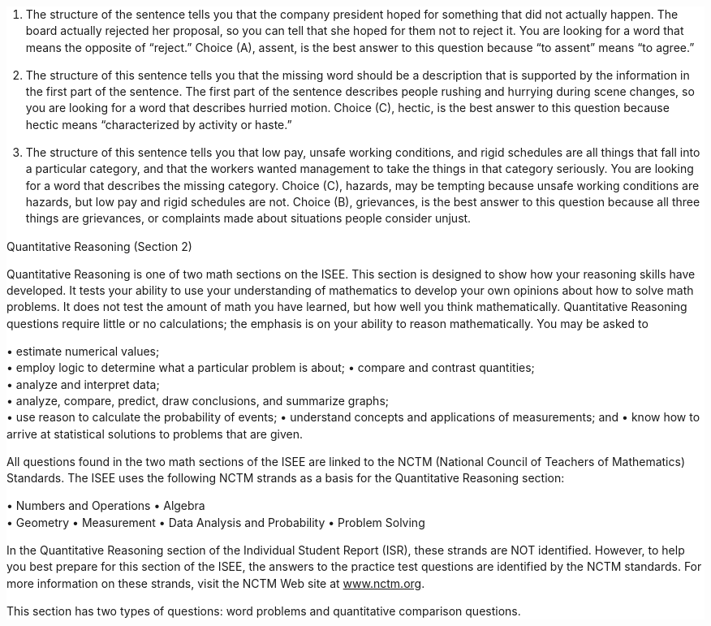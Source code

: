 1.	The structure of the sentence tells you that the company president hoped for something that did not actually happen. The board actually rejected her proposal, so you can tell that she hoped for them not to reject it. You are looking for a word that means the opposite of “reject.” Choice (A), assent, is the best answer to this question because “to assent” means “to agree.” 
 
2.	The structure of this sentence tells you that the missing word should be a description that is supported by the information in the first part of the sentence. The first part of the sentence describes people rushing and hurrying during scene changes, so you are looking for a word that describes hurried motion. Choice (C), hectic, is the best answer to this question because hectic means “characterized by activity or haste.” 
 
3.	The structure of this sentence tells you that low pay, unsafe working conditions, and rigid schedules are all things that fall into a particular category, and that the workers wanted management to take the things in that category seriously. You are looking for a word that describes the missing category. Choice (C), hazards, may be tempting because unsafe working conditions are hazards, but low pay and rigid schedules are not. Choice (B), grievances, is the best answer to this question because all three things are grievances, or complaints made about situations people consider unjust. 
 
 
Quantitative Reasoning 
(Section 2) 
 
 
Quantitative Reasoning is one of two math sections on the ISEE. This section is designed to show how your reasoning skills have developed. It tests your ability to use your understanding of mathematics to develop your own opinions about how to solve math problems. It does not test the amount of math you have learned, but how well you think mathematically. Quantitative Reasoning questions require little or no calculations; the emphasis is on your ability to reason mathematically. You may be asked to 
 
•	estimate numerical values;  
•	employ logic to determine what a particular problem is about; 
•	compare and contrast quantities;  
•	analyze and interpret data;  
•	analyze, compare, predict, draw conclusions, and summarize graphs;  
•	use reason to calculate the probability of events; 
•	understand concepts and applications of measurements; and 
•	know how to arrive at statistical solutions to problems that are given.   
 
All questions found in the two math sections of the ISEE are linked to the NCTM (National Council of Teachers of Mathematics) Standards. The ISEE uses the following NCTM strands as a basis for the Quantitative Reasoning section: 
 
•	Numbers and Operations 
•	Algebra  
•	Geometry 
•	Measurement 
•	Data Analysis and Probability 
•	Problem Solving 
 
In the Quantitative Reasoning section of the Individual Student Report (ISR), these strands are NOT identified. However, to help you best prepare for this section of the ISEE, the answers to the practice test questions are identified by the NCTM standards. For more information on these strands, visit the NCTM Web site at www.nctm.org. 
 
This section has two types of questions: word problems and quantitative comparison questions. 
 
